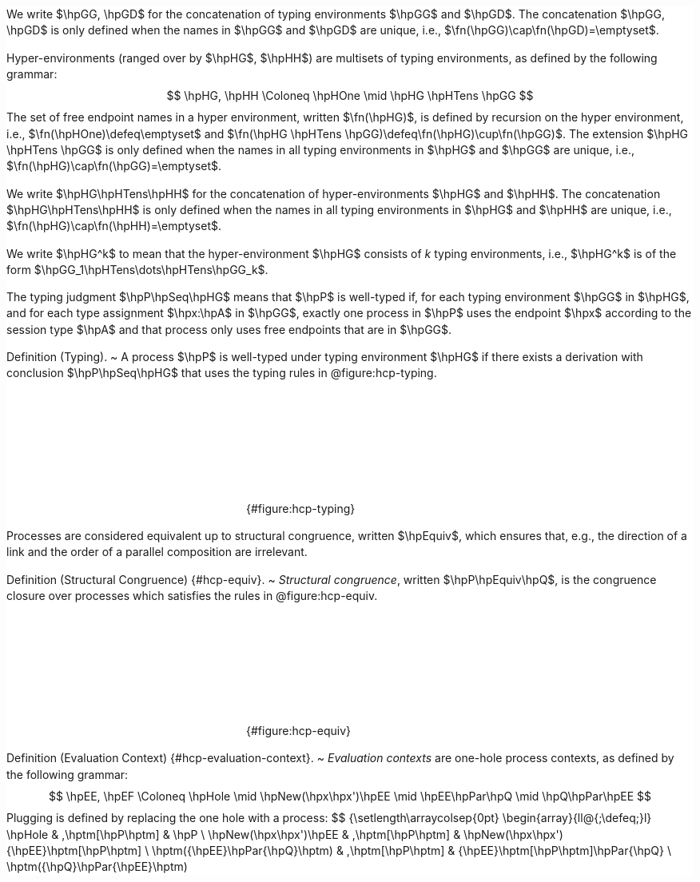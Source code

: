 We write $\hpGG, \hpGD$ for the concatenation of typing environments $\hpGG$ and $\hpGD$.
The concatenation $\hpGG, \hpGD$ is only defined when the names in $\hpGG$ and $\hpGD$ are unique, i.e., $\fn(\hpGG)\cap\fn(\hpGD)=\emptyset$.

Hyper-environments (ranged over by $\hpHG$, $\hpHH$) are multisets of typing environments, as defined by the following grammar:
$$
  \hpHG, \hpHH \Coloneq \hpHOne \mid \hpHG \hpHTens \hpGG
$$
The set of free endpoint names in a hyper environment, written $\fn(\hpHG)$, is defined by recursion on the hyper environment, i.e., $\fn(\hpHOne)\defeq\emptyset$ and $\fn(\hpHG \hpHTens \hpGG)\defeq\fn(\hpHG)\cup\fn(\hpGG)$.
The extension $\hpHG \hpHTens \hpGG$ is only defined when the names in all typing environments in $\hpHG$ and $\hpGG$ are unique, i.e., $\fn(\hpHG)\cap\fn(\hpGG)=\emptyset$.

We write $\hpHG\hpHTens\hpHH$ for the concatenation of hyper-environments $\hpHG$ and $\hpHH$.
The concatenation $\hpHG\hpHTens\hpHH$ is only defined when the names in all typing environments in $\hpHG$ and $\hpHH$ are unique, i.e., $\fn(\hpHG)\cap\fn(\hpHH)=\emptyset$.

We write $\hpHG^k$ to mean that the hyper-environment $\hpHG$ consists of $k$ typing environments, i.e., $\hpHG^k$ is of the form $\hpGG_1\hpHTens\dots\hpHTens\hpGG_k$.

The typing judgment $\hpP\hpSeq\hpHG$ means that $\hpP$ is well-typed if, for each typing environment $\hpGG$ in $\hpHG$, and for each type assignment $\hpx:\hpA$ in $\hpGG$, exactly one process in $\hpP$ uses the endpoint $\hpx$ according to the session type $\hpA$ and that process only uses free endpoints that are in $\hpGG$.

Definition (Typing).
  ~ A process $\hpP$ is well-typed under typing environment $\hpHG$ if there exists a derivation with conclusion $\hpP\hpSeq\hpHG$ that uses the typing rules in @figure:hcp-typing.

![Typing Rules for Hypersequent CP](figures/typing.tex?as=webp){#figure:hcp-typing}

Processes are considered equivalent up to structural congruence, written $\hpEquiv$, which ensures that, e.g., the direction of a link and the order of a parallel composition are irrelevant.

Definition (Structural Congruence) {#hcp-equiv}.
  ~ *Structural congruence*, written $\hpP\hpEquiv\hpQ$, is the congruence closure over processes which satisfies the rules in @figure:hcp-equiv.

![Structural Congruence for Hypersequent CP](figures/structural-congruence.tex?as=webp){#figure:hcp-equiv}

Definition (Evaluation Context) {#hcp-evaluation-context}.
  ~ *Evaluation contexts* are one-hole process contexts, as defined by the following grammar:
    $$
    \hpEE, \hpEF \Coloneq \hpHole
    \mid \hpNew(\hpx\hpx')\hpEE
    \mid \hpEE\hpPar\hpQ
    \mid \hpQ\hpPar\hpEE
    $$
    Plugging is defined by replacing the one hole with a process:
    $$
    {\setlength\arraycolsep{0pt}
    \begin{array}{ll@{\;\defeq\;}l}
    \hpHole
    & \,\hptm[\hpP\hptm]
    & \hpP
    \\
    \hpNew(\hpx\hpx')\hpEE
    & \,\hptm[\hpP\hptm]
    & \hpNew(\hpx\hpx'){\hpEE}\hptm[\hpP\hptm]
    \\
    \hptm({\hpEE}\hpPar{\hpQ}\hptm)
    & \,\hptm[\hpP\hptm]
    & {\hpEE}\hptm[\hpP\hptm]\hpPar{\hpQ}
    \\
    \hptm({\hpQ}\hpPar{\hpEE}\hptm)